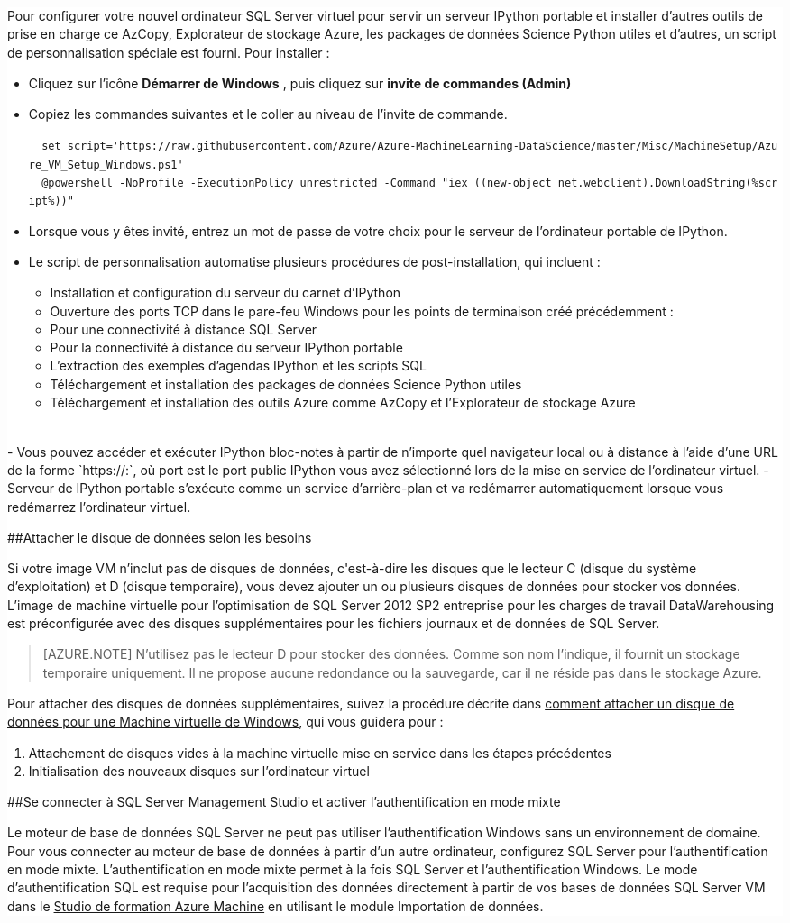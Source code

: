 Pour configurer votre nouvel ordinateur SQL Server virtuel pour servir un serveur IPython portable et installer d’autres outils de prise en charge ce AzCopy, Explorateur de stockage Azure, les packages de données Science Python utiles et d’autres, un script de personnalisation spéciale est fourni. Pour installer :

- Cliquez sur l’icône **Démarrer de Windows** , puis cliquez sur **invite de commandes (Admin)**
- Copiez les commandes suivantes et le coller au niveau de l’invite de commande.

        set script='https://raw.githubusercontent.com/Azure/Azure-MachineLearning-DataScience/master/Misc/MachineSetup/Azure_VM_Setup_Windows.ps1'
        @powershell -NoProfile -ExecutionPolicy unrestricted -Command "iex ((new-object net.webclient).DownloadString(%script%))"

- Lorsque vous y êtes invité, entrez un mot de passe de votre choix pour le serveur de l’ordinateur portable de IPython.
- Le script de personnalisation automatise plusieurs procédures de post-installation, qui incluent :
    + Installation et configuration du serveur du carnet d’IPython
    + Ouverture des ports TCP dans le pare-feu Windows pour les points de terminaison créé précédemment :
    + Pour une connectivité à distance SQL Server
    + Pour la connectivité à distance du serveur IPython portable
    + L’extraction des exemples d’agendas IPython et les scripts SQL
    + Téléchargement et installation des packages de données Science Python utiles
    + Téléchargement et installation des outils Azure comme AzCopy et l’Explorateur de stockage Azure  
<br>
- Vous pouvez accéder et exécuter IPython bloc-notes à partir de n’importe quel navigateur local ou à distance à l’aide d’une URL de la forme `https://<virtual_machine_DNS_name>:<port>`, où port est le port public IPython vous avez sélectionné lors de la mise en service de l’ordinateur virtuel.
- Serveur de IPython portable s’exécute comme un service d’arrière-plan et va redémarrer automatiquement lorsque vous redémarrez l’ordinateur virtuel.

##<a name="Optional"></a>Attacher le disque de données selon les besoins

Si votre image VM n’inclut pas de disques de données, c'est-à-dire les disques que le lecteur C (disque du système d’exploitation) et D (disque temporaire), vous devez ajouter un ou plusieurs disques de données pour stocker vos données. L’image de machine virtuelle pour l’optimisation de SQL Server 2012 SP2 entreprise pour les charges de travail DataWarehousing est préconfigurée avec des disques supplémentaires pour les fichiers journaux et de données de SQL Server.

 > [AZURE.NOTE] N’utilisez pas le lecteur D pour stocker des données. Comme son nom l’indique, il fournit un stockage temporaire uniquement. Il ne propose aucune redondance ou la sauvegarde, car il ne réside pas dans le stockage Azure.

Pour attacher des disques de données supplémentaires, suivez la procédure décrite dans [comment attacher un disque de données pour une Machine virtuelle de Windows](virtual-machines-windows-classic-attach-disk.md), qui vous guidera pour :

1. Attachement de disques vides à la machine virtuelle mise en service dans les étapes précédentes
2. Initialisation des nouveaux disques sur l’ordinateur virtuel


##<a name="SSMS"></a>Se connecter à SQL Server Management Studio et activer l’authentification en mode mixte

Le moteur de base de données SQL Server ne peut pas utiliser l’authentification Windows sans un environnement de domaine. Pour vous connecter au moteur de base de données à partir d’un autre ordinateur, configurez SQL Server pour l’authentification en mode mixte. L’authentification en mode mixte permet à la fois SQL Server et l’authentification Windows. Le mode d’authentification SQL est requise pour l’acquisition des données directement à partir de vos bases de données SQL Server VM dans le [Studio de formation Azure Machine](https://studio.azureml.net) en utilisant le module Importation de données.


[1]: ./media/machine-learning-data-science-setup-sql-server-virtual-machine/selectsqlvmimg.png
[2]: ./media/machine-learning-data-science-setup-sql-server-virtual-machine/4vm-config.png
[3]: ./media/machine-learning-data-science-setup-sql-server-virtual-machine/sqlvmports.png
[4]: ./media/machine-learning-data-science-setup-sql-server-virtual-machine/vmpostopts.png
[6]: ./media/machine-learning-data-science-setup-sql-server-virtual-machine/19connect-to-server.png
[7]: ./media/machine-learning-data-science-setup-sql-server-virtual-machine/20server-properties.png
[8]: ./media/machine-learning-data-science-setup-sql-server-virtual-machine/21mixed-mode.png
[9]: ./media/machine-learning-data-science-setup-sql-server-virtual-machine/22restart2.png
[10]: ./media/machine-learning-data-science-setup-sql-server-virtual-machine/23new-login.png
[11]: ./media/machine-learning-data-science-setup-sql-server-virtual-machine/24test-login.png
[12]: ./media/machine-learning-data-science-setup-sql-server-virtual-machine/25sysadmin.png
[13]: ./media/machine-learning-data-science-setup-sql-server-virtual-machine/amlreader.png
[15]: ./media/machine-learning-data-science-setup-sql-server-virtual-machine/vmshutdown.png
